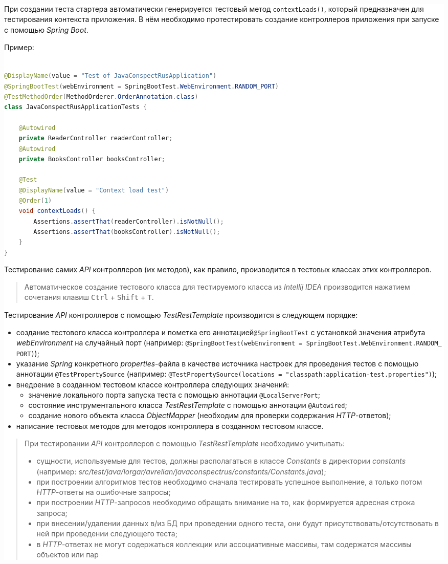 При создании теста стартера автоматически генерируется тестовый метод `contextLoads()`, который предназначен для
тестирования контекста приложения. В нём необходимо протестировать создание контроллеров приложения при запуске с
помощью _Spring Boot_.

Пример:

```java

@DisplayName(value = "Test of JavaConspectRusApplication")
@SpringBootTest(webEnvironment = SpringBootTest.WebEnvironment.RANDOM_PORT)
@TestMethodOrder(MethodOrderer.OrderAnnotation.class)
class JavaConspectRusApplicationTests {

    @Autowired
    private ReaderController readerController;
    @Autowired
    private BooksController booksController;

    @Test
    @DisplayName(value = "Context load test")
    @Order(1)
    void contextLoads() {
        Assertions.assertThat(readerController).isNotNull();
        Assertions.assertThat(booksController).isNotNull();
    }
}
```

Тестирование самих _API_ контроллеров (их методов), как правило, производится в тестовых классах этих контроллеров.

> Автоматическое создание тестового класса для тестируемого класса из _Intellij IDEA_ производится нажатием сочетания
> клавиш <kbd>Ctrl</kbd> + <kbd>Shift</kbd> + <kbd>T</kbd>.

Тестирование _API_ контроллеров с помощью _TestRestTemplate_ производится в следующем порядке:

- создание тестового класса контроллера и пометка его аннотацией`@SpringBootTest` с установкой значения атрибута
  _webEnvironment_ на случайный порт
  (например: `@SpringBootTest(webEnvironment = SpringBootTest.WebEnvironment.RANDOM_PORT)`);
- указание _Spring_ конкретного _properties_-файла в качестве источника настроек для проведения тестов с помощью
  аннотации `@TestPropertySource`
  (например: `@TestPropertySource(locations = "classpath:application-test.properties")`);
- внедрение в созданном тестовом классе контроллера следующих значений:
    * значение локального порта запуска теста с помощью аннотации `@LocalServerPort`;
    * состояние инструментального класса _TestRestTemplate_ с помощью аннотации `@Autowired`;
    * создание нового объекта класса _ObjectMapper_ (необходим для проверки содержания _HTTP_-ответов);
- написание тестовых методов для методов контроллера в созданном тестовом классе.

> При тестировании _API_ контроллеров с помощью _TestRestTemplate_ необходимо учитывать:
> - сущности, используемые для тестов, должны располагаться в классе _Constants_ в директории _constants_ (например:
    _src/test/java/lorgar/avrelian/javaconspectrus/constants/Constants.java_);
> - при построении алгоритмов тестов необходимо сначала тестировать успешное выполнение, а только потом _HTTP_-ответы на
    ошибочные запросы;
> - при построении _HTTP_-запросов необходимо обращать внимание на то, как формируется адресная строка запроса;
> - при внесении/удалении данных в/из БД при проведении одного теста, они будут присутствовать/отсутствовать в ней при
    проведении следующего теста;
> - в _HTTP_-ответах не могут содержаться коллекции или ассоциативные массивы, там содержатся массивы объектов или пар